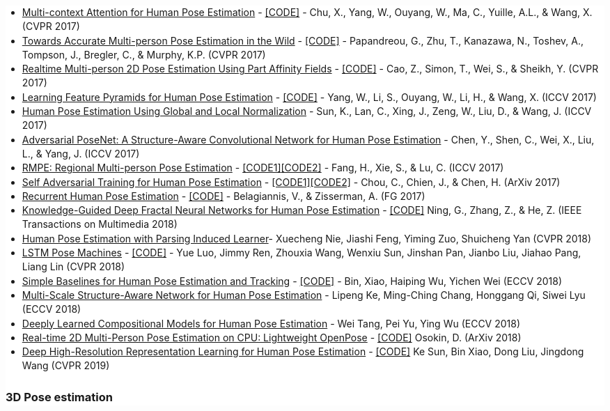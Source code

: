 - [Multi-context Attention for Human Pose Estimation](https://arxiv.org/pdf/1702.07432.pdf) - [[CODE]](https://github.com/bearpaw/pose-attention) - Chu, X., Yang, W., Ouyang, W., Ma, C., Yuille, A.L., & Wang, X. (CVPR 2017)
- [Towards Accurate Multi-person Pose Estimation in the Wild](https://arxiv.org/pdf/1701.01779.pdf) - [[CODE]](https://github.com/hackiey/keypoints) - Papandreou, G., Zhu, T., Kanazawa, N., Toshev, A., Tompson, J., Bregler, C., & Murphy, K.P. (CVPR 2017) 
- [Realtime Multi-person 2D Pose Estimation Using Part Affinity Fields](https://arxiv.org/pdf/1611.08050.pdf) - [[CODE]](https://github.com/ZheC/Realtime_Multi-Person_Pose_Estimation) - Cao, Z., Simon, T., Wei, S., & Sheikh, Y. (CVPR 2017) 
- [Learning Feature Pyramids for Human Pose Estimation](https://arxiv.org/pdf/1708.01101.pdf) - [[CODE]](https://github.com/bearpaw/PyraNet) - Yang, W., Li, S., Ouyang, W., Li, H., & Wang, X. (ICCV 2017)
- [Human Pose Estimation Using Global and Local Normalization](https://arxiv.org/pdf/1709.07220.pdf) - Sun, K., Lan, C., Xing, J., Zeng, W., Liu, D., & Wang, J. (ICCV 2017) 
- [Adversarial PoseNet: A Structure-Aware Convolutional Network for Human Pose Estimation](https://arxiv.org/pdf/1705.00389.pdf) - Chen, Y., Shen, C., Wei, X., Liu, L., & Yang, J. (ICCV 2017)
- [RMPE: Regional Multi-person Pose Estimation](https://arxiv.org/pdf/1612.00137.pdf) - [[CODE1]](https://github.com/Fang-Haoshu/RMPE)[[CODE2]](https://github.com/MVIG-SJTU/AlphaPose) - Fang, H., Xie, S., & Lu, C. (ICCV 2017)
- [Self Adversarial Training for Human Pose Estimation](https://arxiv.org/pdf/1707.02439.pdf) - [[CODE1]](https://github.com/dongzhuoyao/jessiechouuu-adversarial-pose)[[CODE2]](https://github.com/roytseng-tw/adversarial-pose-pytorch) - Chou, C., Chien, J., & Chen, H. (ArXiv 2017)
- [Recurrent Human Pose Estimation](https://arxiv.org/pdf/1605.02914.pdf) - [[CODE]](https://github.com/ox-vgg/keypoint_detection) - Belagiannis, V., & Zisserman, A. (FG 2017)
- [Knowledge-Guided Deep Fractal Neural Networks for Human Pose Estimation](https://arxiv.org/pdf/1705.02407.pdf) - [[CODE]](https://github.com/Guanghan/GNet-pose) Ning, G., Zhang, Z., & He, Z. (IEEE Transactions on Multimedia 2018)
- [Human Pose Estimation with Parsing Induced Learner](http://openaccess.thecvf.com/content_cvpr_2018/papers/Nie_Human_Pose_Estimation_CVPR_2018_paper.pdf)- Xuecheng Nie, Jiashi Feng, Yiming Zuo, Shuicheng Yan (CVPR 2018)
- [LSTM Pose Machines](https://arxiv.org/pdf/1712.06316.pdf) - [[CODE]](https://github.com/lawy623/LSTM_Pose_Machines) - Yue Luo, Jimmy Ren, Zhouxia Wang, Wenxiu Sun, Jinshan Pan, Jianbo Liu, Jiahao Pang, Liang Lin (CVPR 2018)
- [Simple Baselines for Human Pose Estimation
and Tracking](http://openaccess.thecvf.com/content_ECCV_2018/papers/Bin_Xiao_Simple_Baselines_for_ECCV_2018_paper.pdf) - [[CODE]](https://github.com/Microsoft/human-pose-estimation.pytorch) - Bin, Xiao, Haiping Wu, Yichen Wei (ECCV 2018)
- [Multi-Scale Structure-Aware Network for Human Pose Estimation](http://openaccess.thecvf.com/content_ECCV_2018/papers/Lipeng_Ke_Multi-Scale_Structure-Aware_Network_ECCV_2018_paper.pdf) - Lipeng Ke, Ming-Ching Chang, Honggang Qi, Siwei Lyu (ECCV 2018)
- [Deeply Learned Compositional Models for Human Pose Estimation](http://openaccess.thecvf.com/content_ECCV_2018/papers/Wei_Tang_Deeply_Learned_Compositional_ECCV_2018_paper.pdf) - Wei Tang, Pei Yu, Ying Wu (ECCV 2018)
- [Real-time 2D Multi-Person Pose Estimation on CPU: Lightweight OpenPose](https://arxiv.org/pdf/1811.12004.pdf) - [[CODE]](https://github.com/Daniil-Osokin/lightweight-human-pose-estimation.pytorch) Osokin, D. (ArXiv 2018)
- [Deep High-Resolution Representation Learning for Human Pose Estimation](https://arxiv.org/abs/1902.09212) - [[CODE]](https://github.com/leoxiaobin/deep-high-resolution-net.pytorch) Ke Sun, Bin Xiao, Dong Liu, Jingdong Wang (CVPR 2019)

### 3D Pose estimation
